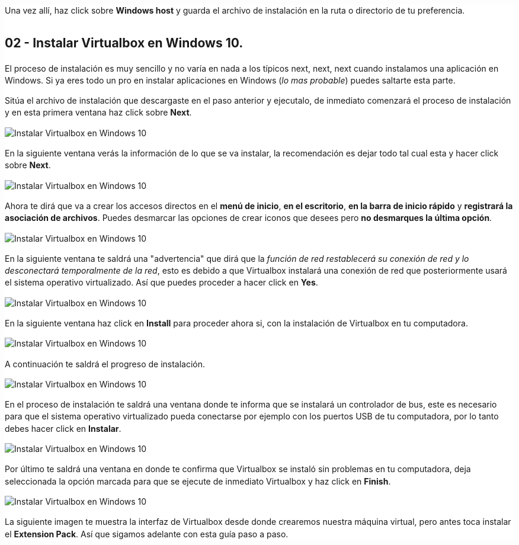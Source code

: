 Una vez allí, haz click sobre **Windows host** y guarda el archivo de instalación en la ruta o directorio de tu preferencia.

## 02 - Instalar Virtualbox en Windows 10.

El proceso de instalación es muy sencillo y no varía en nada a los típicos next, next, next cuando instalamos una aplicación en Windows. Si ya eres todo un pro en instalar aplicaciones en Windows (*lo mas probable*) puedes saltarte esta parte.

Sitúa el archivo de instalación que descargaste en el paso anterior y ejecutalo, de inmediato comenzará el proceso de instalación y en esta primera ventana haz click sobre **Next**.

![Instalar Virtualbox en Windows 10](https://lh3.googleusercontent.com/kZIEuJiNmgktuTLRaVysWcv3ujwrnDZOEDb1gzmW_tdDApgAf7rq3DOouCRbug6oJ-kGKBwuq4r1=s768 "Instalar Virtualbox en Windows 10")

En la siguiente ventana verás la información de lo que se va instalar, la recomendación es dejar todo tal cual esta y hacer click sobre **Next**.

![Instalar Virtualbox en Windows 10](https://lh3.googleusercontent.com/xSrCdCu88dKi_6cO58vWq49NpvSw0VVg12S5TankHoODOCMcl1YoqCmheYS9h46f1l1hJsFjhs7R=s768 "Instalar Virtualbox en Windows 10")

Ahora te dirá que va a crear los accesos directos en el **menú de inicio**, **en el escritorio**, **en la barra de inicio rápido** y **registrará la asociación de archivos**. Puedes desmarcar las opciones de crear iconos que desees pero **no desmarques la última opción**.

![Instalar Virtualbox en Windows 10](https://lh3.googleusercontent.com/H2HP_ltzdA8pNKBtKSBMTp7pDQA4xStvmHDGlDlgxMwj073kbzDpi7FwmRN8yApSSCBFYaHdvgQ7=s768 "Instalar Virtualbox en Windows 10")

En la siguiente ventana te saldrá una "advertencia" que dirá que la *función de red restablecerá su conexión de red y lo desconectará temporalmente de la red*, esto es debido a que Virtualbox instalará una conexión de red que posteriormente usará el sistema operativo virtualizado. Así que puedes proceder a hacer click en **Yes**.

![Instalar Virtualbox en Windows 10](https://lh3.googleusercontent.com/QGsJzmUulOY7w8eqSKL4MryeWzKDPXwf1I2vMHNd4VPitgE7jtD1W0NV6YYNL-YBx9cRevUnr6Tz=s768 "Instalar Virtualbox en Windows 10")

En la siguiente ventana haz click en **Install** para proceder ahora si, con la instalación de Virtualbox en tu computadora.

![Instalar Virtualbox en Windows 10](https://lh3.googleusercontent.com/_7ISyG4GAs6v5wySR4Qmc9D5UGtzvo5X1GnFntwp3YWB9ZIMWKcwDQH13yujR76s4j3FnlDiUun-=s768 "Instalar Virtualbox en Windows 10")

A continuación te saldrá el progreso de instalación.

![Instalar Virtualbox en Windows 10](https://lh3.googleusercontent.com/aohrWV9-GVPzqr6yv6eSbaSJBwbW0QLcmFh9N9bucRrGfct8paSc0NF94G6P5Rq2xFfC1X9BioWK=s768 "Instalar Virtualbox en Windows 10")

En el proceso de instalación te saldrá una ventana donde te informa que se instalará un controlador de bus, este es necesario para que el sistema operativo virtualizado pueda conectarse por ejemplo con los puertos USB de tu computadora, por lo tanto debes hacer click en **Instalar**.

![Instalar Virtualbox en Windows 10](https://lh3.googleusercontent.com/bPTUJ4I6bV-NNxDHc72Z499EjVn-8n_v4LpskkDEGz9PtqoLwtfIiEZ_GB07vt38etBWK0OAtKIE=s768 "Instalar Virtualbox en Windows 10")

Por último te saldrá una ventana en donde te confirma que Virtualbox se instaló sin problemas en tu computadora, deja seleccionada la opción marcada para que se ejecute de inmediato Virtualbox y haz click en **Finish**.

![Instalar Virtualbox en Windows 10](https://lh3.googleusercontent.com/VoK1TZOEh8vjdppRtV0jmq3IdXBHp9uul-ix9I1_m728zzGc_vVzUMhxRs9kGOn1JQ6OtAP7_eYg=s768 "Instalar Virtualbox en Windows 10")

La siguiente imagen te muestra la interfaz de Virtualbox desde donde crearemos nuestra máquina virtual, pero antes toca instalar el **Extension Pack**. Así que sigamos adelante con esta guía paso a paso.
